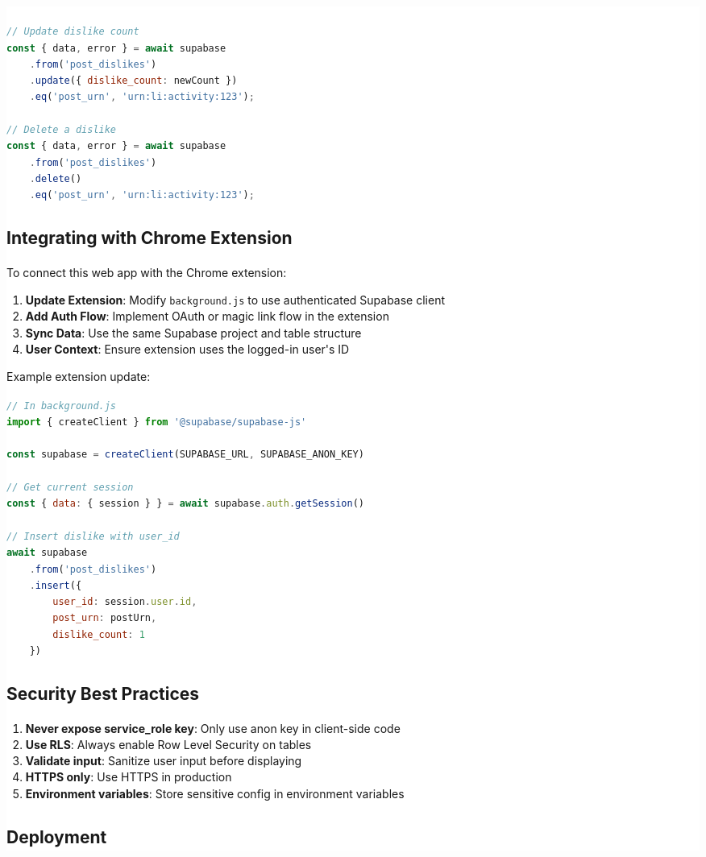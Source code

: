 ```javascript

// Update dislike count
const { data, error } = await supabase
    .from('post_dislikes')
    .update({ dislike_count: newCount })
    .eq('post_urn', 'urn:li:activity:123');

// Delete a dislike
const { data, error } = await supabase
    .from('post_dislikes')
    .delete()
    .eq('post_urn', 'urn:li:activity:123');
```

## Integrating with Chrome Extension

To connect this web app with the Chrome extension:

1. **Update Extension**: Modify `background.js` to use authenticated Supabase client
2. **Add Auth Flow**: Implement OAuth or magic link flow in the extension
3. **Sync Data**: Use the same Supabase project and table structure
4. **User Context**: Ensure extension uses the logged-in user's ID

Example extension update:
```javascript
// In background.js
import { createClient } from '@supabase/supabase-js'

const supabase = createClient(SUPABASE_URL, SUPABASE_ANON_KEY)

// Get current session
const { data: { session } } = await supabase.auth.getSession()

// Insert dislike with user_id
await supabase
    .from('post_dislikes')
    .insert({
        user_id: session.user.id,
        post_urn: postUrn,
        dislike_count: 1
    })
```

## Security Best Practices

1. **Never expose service_role key**: Only use anon key in client-side code
2. **Use RLS**: Always enable Row Level Security on tables
3. **Validate input**: Sanitize user input before displaying
4. **HTTPS only**: Use HTTPS in production
5. **Environment variables**: Store sensitive config in environment variables

## Deployment
